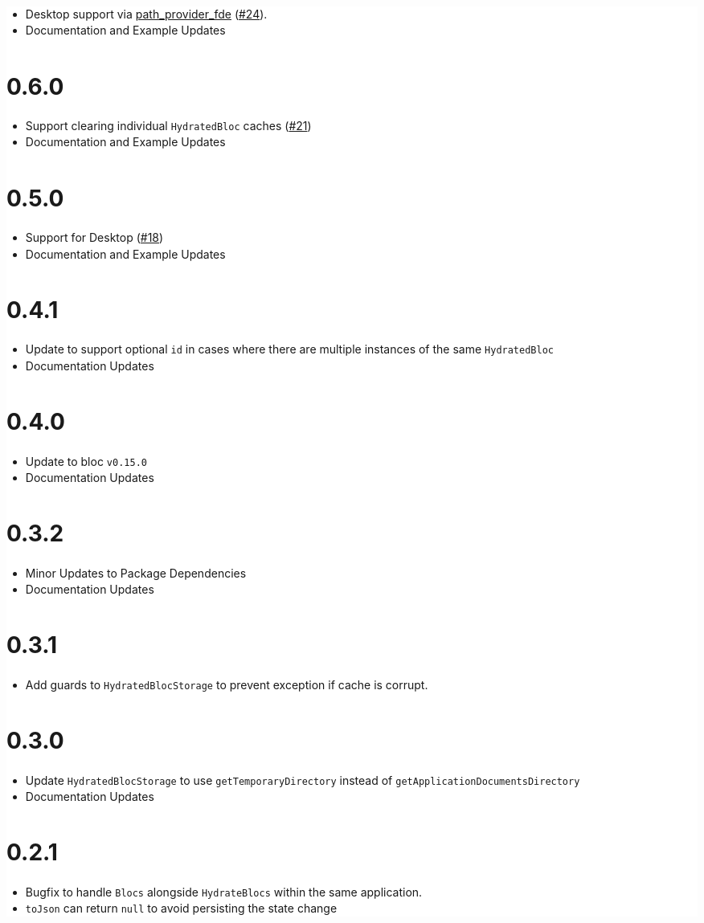 - Desktop support via [path_provider_fde](https://github.com/google/flutter-desktop-embedding/tree/master/plugins/flutter_plugins/path_provider_fde) ([#24](https://github.com/felangel/hydrated_bloc/pull/24)).
- Documentation and Example Updates

# 0.6.0

- Support clearing individual `HydratedBloc` caches ([#21](https://github.com/felangel/hydrated_bloc/issues/21))
- Documentation and Example Updates

# 0.5.0

- Support for Desktop ([#18](https://github.com/felangel/hydrated_bloc/pull/18))
- Documentation and Example Updates

# 0.4.1

- Update to support optional `id` in cases where there are multiple instances of the same `HydratedBloc`
- Documentation Updates

# 0.4.0

- Update to bloc `v0.15.0`
- Documentation Updates

# 0.3.2

- Minor Updates to Package Dependencies
- Documentation Updates

# 0.3.1

- Add guards to `HydratedBlocStorage` to prevent exception if cache is corrupt.

# 0.3.0

- Update `HydratedBlocStorage` to use `getTemporaryDirectory` instead of `getApplicationDocumentsDirectory`
- Documentation Updates

# 0.2.1

- Bugfix to handle `Blocs` alongside `HydrateBlocs` within the same application.
- `toJson` can return `null` to avoid persisting the state change
